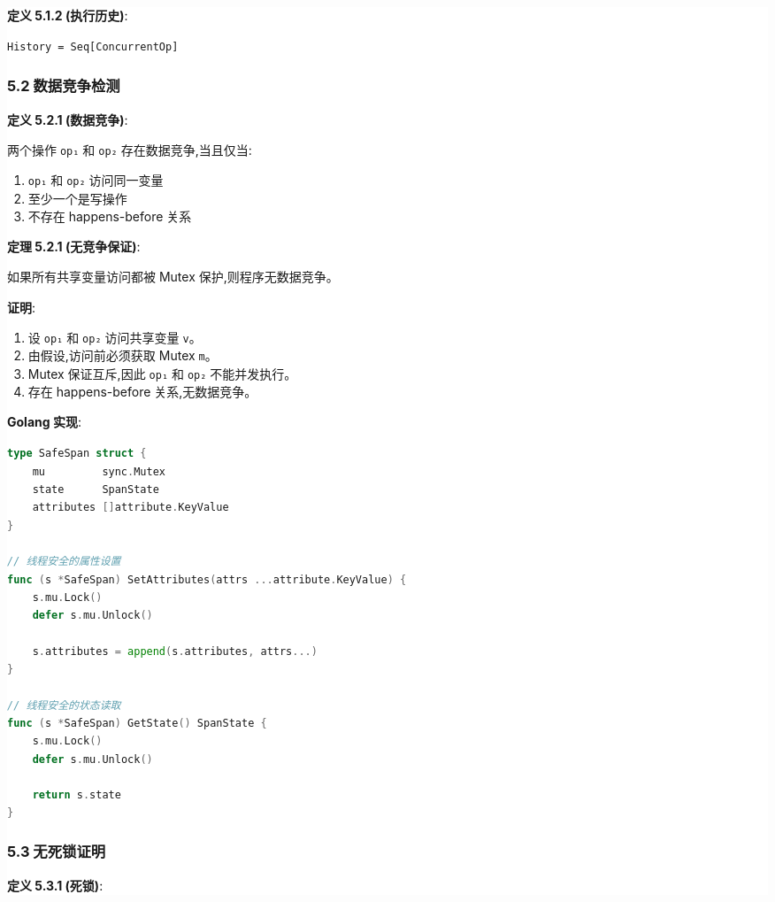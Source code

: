 **定义 5.1.2 (执行历史)**:

```text
History = Seq[ConcurrentOp]
```

### 5.2 数据竞争检测

**定义 5.2.1 (数据竞争)**:

两个操作 `op₁` 和 `op₂` 存在数据竞争,当且仅当:

1. `op₁` 和 `op₂` 访问同一变量
2. 至少一个是写操作
3. 不存在 happens-before 关系

**定理 5.2.1 (无竞争保证)**:

如果所有共享变量访问都被 Mutex 保护,则程序无数据竞争。

**证明**:

1. 设 `op₁` 和 `op₂` 访问共享变量 `v`。
2. 由假设,访问前必须获取 Mutex `m`。
3. Mutex 保证互斥,因此 `op₁` 和 `op₂` 不能并发执行。
4. 存在 happens-before 关系,无数据竞争。

**Golang 实现**:

```go
type SafeSpan struct {
    mu         sync.Mutex
    state      SpanState
    attributes []attribute.KeyValue
}

// 线程安全的属性设置
func (s *SafeSpan) SetAttributes(attrs ...attribute.KeyValue) {
    s.mu.Lock()
    defer s.mu.Unlock()
    
    s.attributes = append(s.attributes, attrs...)
}

// 线程安全的状态读取
func (s *SafeSpan) GetState() SpanState {
    s.mu.Lock()
    defer s.mu.Unlock()
    
    return s.state
}
```

### 5.3 无死锁证明

**定义 5.3.1 (死锁)**:
